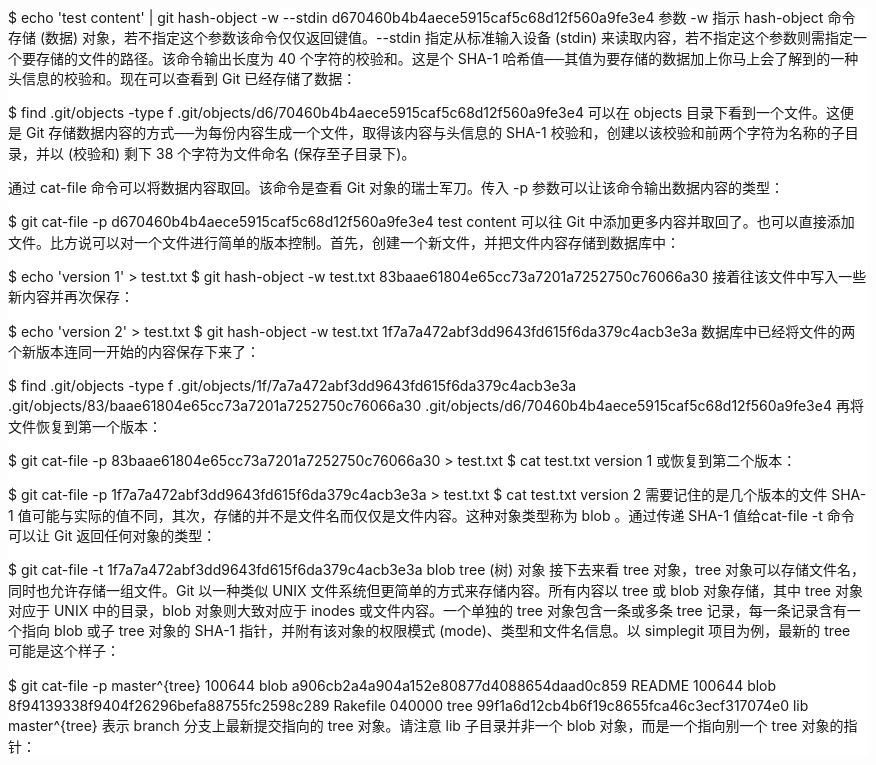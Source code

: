 $ echo 'test content' | git hash-object -w --stdin
d670460b4b4aece5915caf5c68d12f560a9fe3e4
参数 -w 指示 hash-object 命令存储 (数据) 对象，若不指定这个参数该命令仅仅返回键值。--stdin 指定从标准输入设备 (stdin) 来读取内容，若不指定这个参数则需指定一个要存储的文件的路径。该命令输出长度为 40 个字符的校验和。这是个 SHA-1 哈希值──其值为要存储的数据加上你马上会了解到的一种头信息的校验和。现在可以查看到 Git 已经存储了数据：

$ find .git/objects -type f
.git/objects/d6/70460b4b4aece5915caf5c68d12f560a9fe3e4
可以在 objects 目录下看到一个文件。这便是 Git 存储数据内容的方式──为每份内容生成一个文件，取得该内容与头信息的 SHA-1 校验和，创建以该校验和前两个字符为名称的子目录，并以 (校验和) 剩下 38 个字符为文件命名 (保存至子目录下)。

通过 cat-file 命令可以将数据内容取回。该命令是查看 Git 对象的瑞士军刀。传入 -p 参数可以让该命令输出数据内容的类型：

$ git cat-file -p d670460b4b4aece5915caf5c68d12f560a9fe3e4
test content
可以往 Git 中添加更多内容并取回了。也可以直接添加文件。比方说可以对一个文件进行简单的版本控制。首先，创建一个新文件，并把文件内容存储到数据库中：

$ echo 'version 1' > test.txt
$ git hash-object -w test.txt
83baae61804e65cc73a7201a7252750c76066a30
接着往该文件中写入一些新内容并再次保存：

$ echo 'version 2' > test.txt
$ git hash-object -w test.txt
1f7a7a472abf3dd9643fd615f6da379c4acb3e3a
数据库中已经将文件的两个新版本连同一开始的内容保存下来了：

$ find .git/objects -type f
.git/objects/1f/7a7a472abf3dd9643fd615f6da379c4acb3e3a
.git/objects/83/baae61804e65cc73a7201a7252750c76066a30
.git/objects/d6/70460b4b4aece5915caf5c68d12f560a9fe3e4
再将文件恢复到第一个版本：

$ git cat-file -p 83baae61804e65cc73a7201a7252750c76066a30 > test.txt
$ cat test.txt
version 1
或恢复到第二个版本：

$ git cat-file -p 1f7a7a472abf3dd9643fd615f6da379c4acb3e3a > test.txt
$ cat test.txt
version 2
需要记住的是几个版本的文件 SHA-1 值可能与实际的值不同，其次，存储的并不是文件名而仅仅是文件内容。这种对象类型称为 blob 。通过传递 SHA-1 值给cat-file -t 命令可以让 Git 返回任何对象的类型：

$ git cat-file -t 1f7a7a472abf3dd9643fd615f6da379c4acb3e3a
blob
tree (树) 对象
接下去来看 tree 对象，tree 对象可以存储文件名，同时也允许存储一组文件。Git 以一种类似 UNIX 文件系统但更简单的方式来存储内容。所有内容以 tree 或 blob 对象存储，其中 tree 对象对应于 UNIX 中的目录，blob 对象则大致对应于 inodes 或文件内容。一个单独的 tree 对象包含一条或多条 tree 记录，每一条记录含有一个指向 blob 或子 tree 对象的 SHA-1 指针，并附有该对象的权限模式 (mode)、类型和文件名信息。以 simplegit 项目为例，最新的 tree 可能是这个样子：

$ git cat-file -p master^{tree}
100644 blob a906cb2a4a904a152e80877d4088654daad0c859      README
100644 blob 8f94139338f9404f26296befa88755fc2598c289      Rakefile
040000 tree 99f1a6d12cb4b6f19c8655fca46c3ecf317074e0      lib
master^{tree} 表示 branch 分支上最新提交指向的 tree 对象。请注意 lib 子目录并非一个 blob 对象，而是一个指向别一个 tree 对象的指针：
